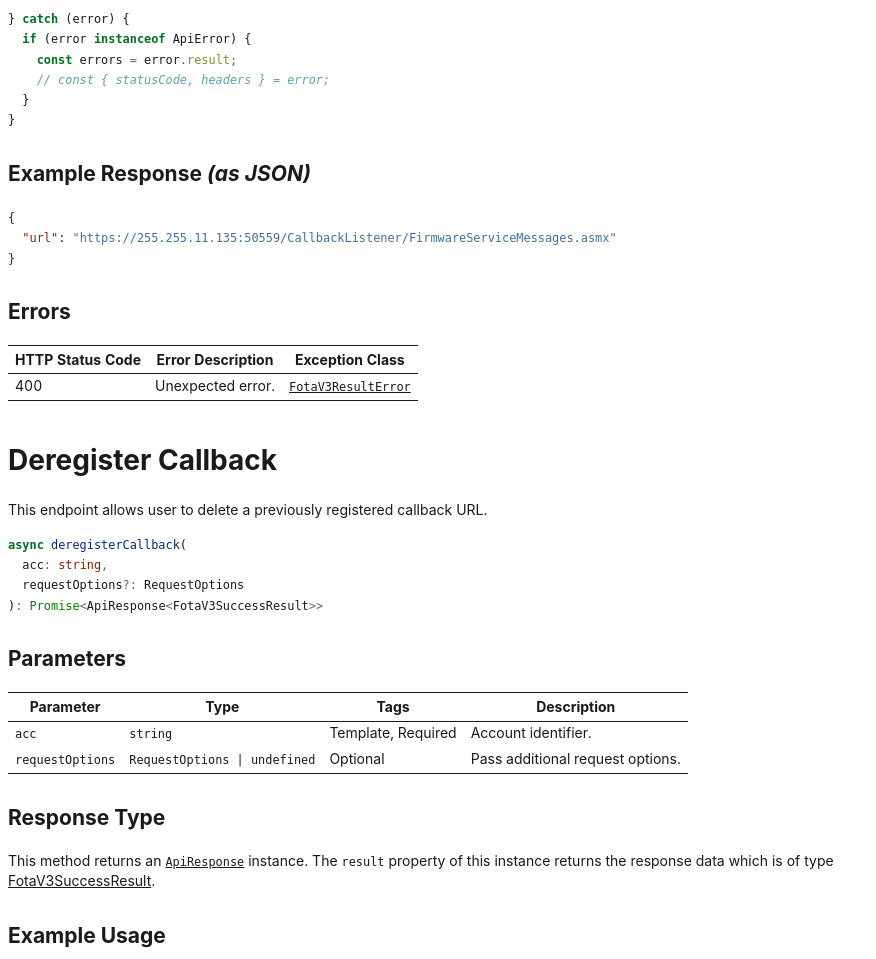 ```ts
} catch (error) {
  if (error instanceof ApiError) {
    const errors = error.result;
    // const { statusCode, headers } = error;
  }
}
```

## Example Response *(as JSON)*

```json
{
  "url": "https://255.255.11.135:50559/CallbackListener/FirmwareServiceMessages.asmx"
}
```

## Errors

| HTTP Status Code | Error Description | Exception Class |
|  --- | --- | --- |
| 400 | Unexpected error. | [`FotaV3ResultError`](../../doc/models/fota-v3-result-error.md) |


# Deregister Callback

This endpoint allows user to delete a previously registered callback URL.

```ts
async deregisterCallback(
  acc: string,
  requestOptions?: RequestOptions
): Promise<ApiResponse<FotaV3SuccessResult>>
```

## Parameters

| Parameter | Type | Tags | Description |
|  --- | --- | --- | --- |
| `acc` | `string` | Template, Required | Account identifier. |
| `requestOptions` | `RequestOptions \| undefined` | Optional | Pass additional request options. |

## Response Type

This method returns an [`ApiResponse`](../../doc/api-response.md) instance. The `result` property of this instance returns the response data which is of type [FotaV3SuccessResult](../../doc/models/fota-v3-success-result.md).

## Example Usage
